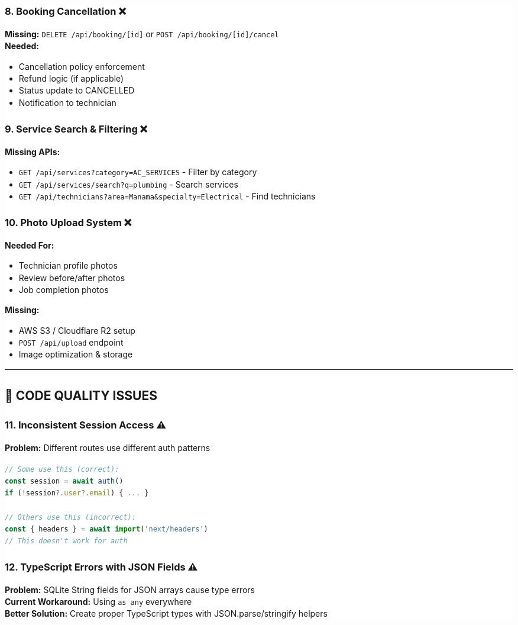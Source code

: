 ### __8. Booking Cancellation__ ❌

__Missing:__ `DELETE /api/booking/[id]` or `POST /api/booking/[id]/cancel`\
__Needed:__

- Cancellation policy enforcement
- Refund logic (if applicable)
- Status update to CANCELLED
- Notification to technician

### __9. Service Search & Filtering__ ❌

__Missing APIs:__

- `GET /api/services?category=AC_SERVICES` - Filter by category
- `GET /api/services/search?q=plumbing` - Search services
- `GET /api/technicians?area=Manama&specialty=Electrical` - Find technicians

### __10. Photo Upload System__ ❌

__Needed For:__

- Technician profile photos
- Review before/after photos
- Job completion photos

__Missing:__

- AWS S3 / Cloudflare R2 setup
- `POST /api/upload` endpoint
- Image optimization & storage

---

## 🔧 __CODE QUALITY ISSUES__

### __11. Inconsistent Session Access__ ⚠️

__Problem:__ Different routes use different auth patterns

```typescript
// Some use this (correct):
const session = await auth()
if (!session?.user?.email) { ... }

// Others use this (incorrect):
const { headers } = await import('next/headers')
// This doesn't work for auth
```

### __12. TypeScript Errors with JSON Fields__ ⚠️

__Problem:__ SQLite String fields for JSON arrays cause type errors\
__Current Workaround:__ Using `as any` everywhere\
__Better Solution:__ Create proper TypeScript types with JSON.parse/stringify helpers
